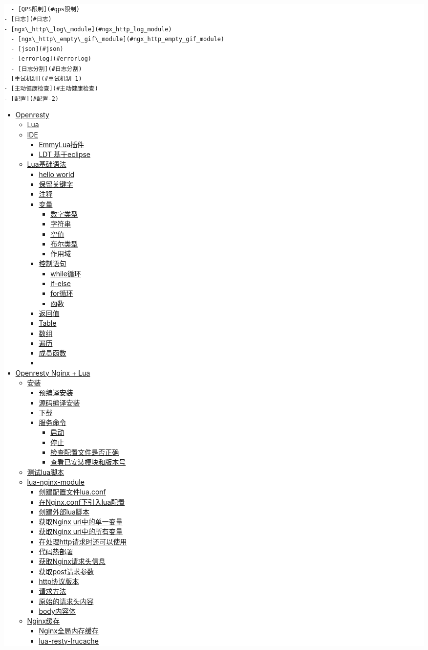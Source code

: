       - [QPS限制](#qps限制)
    - [日志](#日志)
    - [ngx\_http\_log\_module](#ngx_http_log_module)
      - [ngx\_http\_empty\_gif\_module](#ngx_http_empty_gif_module)
      - [json](#json)
      - [errorlog](#errorlog)
      - [日志分割](#日志分割)
    - [重试机制](#重试机制-1)
    - [主动健康检查](#主动健康检查)
    - [配置](#配置-2)
  - [Openresty](#openresty)
    - [Lua](#lua)
    - [IDE](#ide)
      - [EmmyLua插件](#emmylua插件)
      - [LDT 基于eclipse](#ldt-基于eclipse)
    - [Lua基础语法](#lua基础语法)
      - [hello world](#hello-world)
      - [保留关键字](#保留关键字)
      - [注释](#注释)
      - [变量](#变量)
        - [数字类型](#数字类型)
        - [字符串](#字符串)
        - [空值](#空值)
        - [布尔类型](#布尔类型)
        - [作用域](#作用域)
      - [控制语句](#控制语句)
        - [while循环](#while循环)
        - [if-else](#if-else)
        - [for循环](#for循环)
        - [函数](#函数)
      - [返回值](#返回值)
      - [Table](#table)
      - [数组](#数组)
      - [遍历](#遍历)
      - [成员函数](#成员函数)
      - [](#)
  - [Openresty Nginx + Lua](#openresty-nginx--lua)
    - [安装](#安装-3)
      - [预编译安装](#预编译安装)
      - [源码编译安装](#源码编译安装)
      - [下载](#下载)
      - [服务命令](#服务命令)
        - [启动](#启动)
        - [停止](#停止)
        - [检查配置文件是否正确](#检查配置文件是否正确)
        - [查看已安装模块和版本号](#查看已安装模块和版本号)
    - [测试lua脚本](#测试lua脚本)
    - [lua-nginx-module](#lua-nginx-module)
      - [创建配置文件lua.conf](#创建配置文件luaconf)
      - [在Nginx.conf下引入lua配置](#在nginxconf下引入lua配置)
      - [创建外部lua脚本](#创建外部lua脚本)
      - [获取Nginx uri中的单一变量](#获取nginx-uri中的单一变量)
      - [获取Nginx uri中的所有变量](#获取nginx-uri中的所有变量)
      - [在处理http请求时还可以使用](#在处理http请求时还可以使用)
      - [代码热部署](#代码热部署)
      - [获取Nginx请求头信息](#获取nginx请求头信息)
      - [获取post请求参数](#获取post请求参数)
      - [http协议版本](#http协议版本)
      - [请求方法](#请求方法)
      - [原始的请求头内容](#原始的请求头内容)
      - [body内容体](#body内容体)
    - [Nginx缓存](#nginx缓存)
      - [Nginx全局内存缓存](#nginx全局内存缓存)
      - [lua-resty-lrucache](#lua-resty-lrucache)
